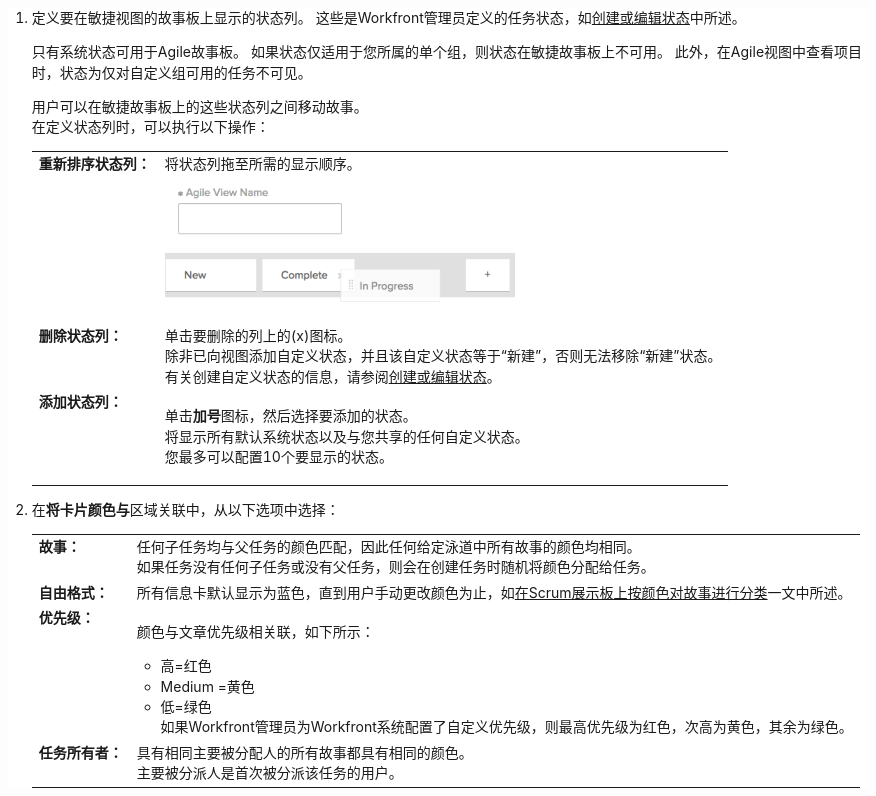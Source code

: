 1. 定义要在敏捷视图的故事板上显示的状态列。 这些是Workfront管理员定义的任务状态，如[创建或编辑状态](../../../administration-and-setup/customize-workfront/creating-custom-status-and-priority-labels/create-or-edit-a-status.md)中所述。

   只有系统状态可用于Agile故事板。 如果状态仅适用于您所属的单个组，则状态在敏捷故事板上不可用。 此外，在Agile视图中查看项目时，状态为仅对自定义组可用的任务不可见。

   用户可以在敏捷故事板上的这些状态列之间移动故事。\
   在定义状态列时，可以执行以下操作：

   <table style="table-layout:auto"> 
    <col> 
    <col>
    <tbody> 
     <tr> 
      <td role="rowheader"><strong>重新排序状态列：</strong> </td> 
      <td> 将状态列拖至所需的显示顺序。<br><img src="assets/agile-project-reorderstatuses-350x141.png" alt="" style="width: 350;height: 141;"></td> 
     </tr> 
     <tr> 
      <td role="rowheader"><strong>删除状态列：</strong> </td> 
      <td>单击要删除的列上的(x)图标。<br>除非已向视图添加自定义状态，并且该自定义状态等于“新建”，否则无法移除“新建”状态。<br>有关创建自定义状态的信息，请参阅<a href="../../../administration-and-setup/customize-workfront/creating-custom-status-and-priority-labels/create-or-edit-a-status.md" class="MCXref xref">创建或编辑状态</a>。</td> 
     </tr> 
     <tr> 
      <td role="rowheader"><strong>添加状态列：</strong> </td> 
      <td> <p>单击<strong>加号</strong>图标，然后选择要添加的状态。<br>将显示所有默认系统状态以及与您共享的任何自定义状态。<br>您最多可以配置10个要显示的状态。</p></td> 
     </tr> 
    </tbody> 
   </table>

   

1. 在&#x200B;**将卡片颜色与**&#x200B;区域关联中，从以下选项中选择：

   <table style="table-layout:auto"> 
    <col> 
    <col>
    <tbody> 
     <tr> 
      <td role="rowheader"><strong>故事：</strong> </td> 
      <td>任何子任务均与父任务的颜色匹配，因此任何给定泳道中所有故事的颜色均相同。<br>如果任务没有任何子任务或没有父任务，则会在创建任务时随机将颜色分配给任务。</td> 
     </tr> 
     <tr> 
      <td role="rowheader"><strong>自由格式：</strong> </td> 
      <td> 所有信息卡默认显示为蓝色，直到用户手动更改颜色为止，如<a href="../../../agile/use-scrum-in-an-agile-team/scrum-board/categorize-stories-by-color.md" class="MCXref xref">在Scrum展示板上按颜色对故事进行分类</a>一文中所述。 </td> 
     </tr> 
     <tr> 
      <td role="rowheader"><strong>优先级：</strong> </td> 
      <td> <p> 颜色与文章优先级相关联，如下所示：</p> 
       <ul> 
        <li>高=红色</li> 
        <li>Medium =黄色</li> 
        <li>低=绿色<br>如果Workfront管理员为Workfront系统配置了自定义优先级，则最高优先级为红色，次高为黄色，其余为绿色。</li> 
       </ul> </td> 
     </tr> 
     <tr> 
      <td role="rowheader"><strong>任务所有者：</strong> </td> 
      <td> 具有相同主要被分配人的所有故事都具有相同的颜色。<br>主要被分派人是首次被分派该任务的用户。 </td> 